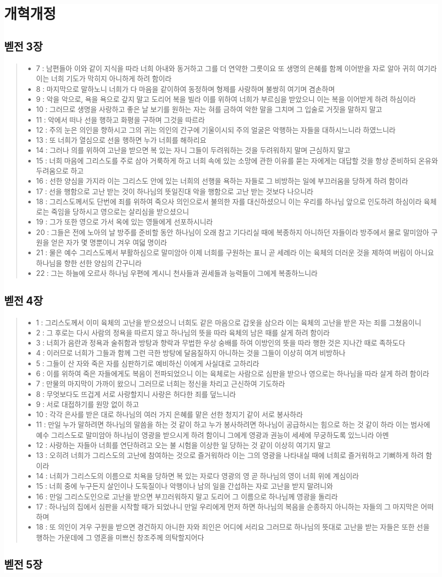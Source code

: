 # 개혁개정 
## 벧전 3장

>* 7 : 남편들아 이와 같이 지식을 따라 너희 아내와 동거하고 그를 더 연약한 그릇이요 또 생명의 은혜를 함께 이어받을 자로 알아 귀히 여기라 이는 너희 기도가 막히지 아니하게 하려 함이라
>* 8 : 마지막으로 말하노니 너희가 다 마음을 같이하여 동정하며 형제를 사랑하며 불쌍히 여기며 겸손하며
>* 9 : 악을 악으로, 욕을 욕으로 갚지 말고 도리어 복을 빌라 이를 위하여 너희가 부르심을 받았으니 이는 복을 이어받게 하려 하심이라
>* 10 : 그러므로 생명을 사랑하고 좋은 날 보기를 원하는 자는 혀를 금하여 악한 말을 그치며 그 입술로 거짓을 말하지 말고
>* 11 : 악에서 떠나 선을 행하고 화평을 구하며 그것을 따르라
>* 12 : 주의 눈은 의인을 향하시고 그의 귀는 의인의 간구에 기울이시되 주의 얼굴은 악행하는 자들을 대하시느니라 하였느니라
>* 13 : 또 너희가 열심으로 선을 행하면 누가 너희를 해하리요
>* 14 : 그러나 의를 위하여 고난을 받으면 복 있는 자니 그들이 두려워하는 것을 두려워하지 말며 근심하지 말고
>* 15 : 너희 마음에 그리스도를 주로 삼아 거룩하게 하고 너희 속에 있는 소망에 관한 이유를 묻는 자에게는 대답할 것을 항상 준비하되 온유와 두려움으로 하고
>* 16 : 선한 양심을 가지라 이는 그리스도 안에 있는 너희의 선행을 욕하는 자들로 그 비방하는 일에 부끄러움을 당하게 하려 함이라
>* 17 : 선을 행함으로 고난 받는 것이 하나님의 뜻일진대 악을 행함으로 고난 받는 것보다 나으니라
>* 18 : 그리스도께서도 단번에 죄를 위하여 죽으사 의인으로서 불의한 자를 대신하셨으니 이는 우리를 하나님 앞으로 인도하려 하심이라 육체로는 죽임을 당하시고 영으로는 살리심을 받으셨으니
>* 19 : 그가 또한 영으로 가서 옥에 있는 영들에게 선포하시니라
>* 20 : 그들은 전에 노아의 날 방주를 준비할 동안 하나님이 오래 참고 기다리실 때에 복종하지 아니하던 자들이라 방주에서 물로 말미암아 구원을 얻은 자가 몇 명뿐이니 겨우 여덟 명이라
>* 21 : 물은 예수 그리스도께서 부활하심으로 말미암아 이제 너희를 구원하는 표니 곧 세례라 이는 육체의 더러운 것을 제하여 버림이 아니요 하나님을 향한 선한 양심의 간구니라
>* 22 : 그는 하늘에 오르사 하나님 우편에 계시니 천사들과 권세들과 능력들이 그에게 복종하느니라

## 벧전 4장

>* 1 : 그리스도께서 이미 육체의 고난을 받으셨으니 너희도 같은 마음으로 갑옷을 삼으라 이는 육체의 고난을 받은 자는 죄를 그쳤음이니
>* 2 : 그 후로는 다시 사람의 정욕을 따르지 않고 하나님의 뜻을 따라 육체의 남은 때를 살게 하려 함이라
>* 3 : 너희가 음란과 정욕과 술취함과 방탕과 향락과 무법한 우상 숭배를 하여 이방인의 뜻을 따라 행한 것은 지나간 때로 족하도다
>* 4 : 이러므로 너희가 그들과 함께 그런 극한 방탕에 달음질하지 아니하는 것을 그들이 이상히 여겨 비방하나
>* 5 : 그들이 산 자와 죽은 자를 심판하기로 예비하신 이에게 사실대로 고하리라
>* 6 : 이를 위하여 죽은 자들에게도 복음이 전파되었으니 이는 육체로는 사람으로 심판을 받으나 영으로는 하나님을 따라 살게 하려 함이라
>* 7 : 만물의 마지막이 가까이 왔으니 그러므로 너희는 정신을 차리고 근신하여 기도하라
>* 8 : 무엇보다도 뜨겁게 서로 사랑할지니 사랑은 허다한 죄를 덮느니라
>* 9 : 서로 대접하기를 원망 없이 하고
>* 10 : 각각 은사를 받은 대로 하나님의 여러 가지 은혜를 맡은 선한 청지기 같이 서로 봉사하라
>* 11 : 만일 누가 말하려면 하나님의 말씀을 하는 것 같이 하고 누가 봉사하려면 하나님이 공급하시는 힘으로 하는 것 같이 하라 이는 범사에 예수 그리스도로 말미암아 하나님이 영광을 받으시게 하려 함이니 그에게 영광과 권능이 세세에 무궁하도록 있느니라 아멘
>* 12 : 사랑하는 자들아 너희를 연단하려고 오는 불 시험을 이상한 일 당하는 것 같이 이상히 여기지 말고
>* 13 : 오히려 너희가 그리스도의 고난에 참여하는 것으로 즐거워하라 이는 그의 영광을 나타내실 때에 너희로 즐거워하고 기뻐하게 하려 함이라
>* 14 : 너희가 그리스도의 이름으로 치욕을 당하면 복 있는 자로다 영광의 영 곧 하나님의 영이 너희 위에 계심이라
>* 15 : 너희 중에 누구든지 살인이나 도둑질이나 악행이나 남의 일을 간섭하는 자로 고난을 받지 말려니와
>* 16 : 만일 그리스도인으로 고난을 받으면 부끄러워하지 말고 도리어 그 이름으로 하나님께 영광을 돌리라
>* 17 : 하나님의 집에서 심판을 시작할 때가 되었나니 만일 우리에게 먼저 하면 하나님의 복음을 순종하지 아니하는 자들의 그 마지막은 어떠하며
>* 18 : 또 의인이 겨우 구원을 받으면 경건하지 아니한 자와 죄인은 어디에 서리요
그러므로 하나님의 뜻대로 고난을 받는 자들은 또한 선을 행하는 가운데에 그 영혼을 미쁘신 창조주께 의탁할지어다

## 벧전 5장
